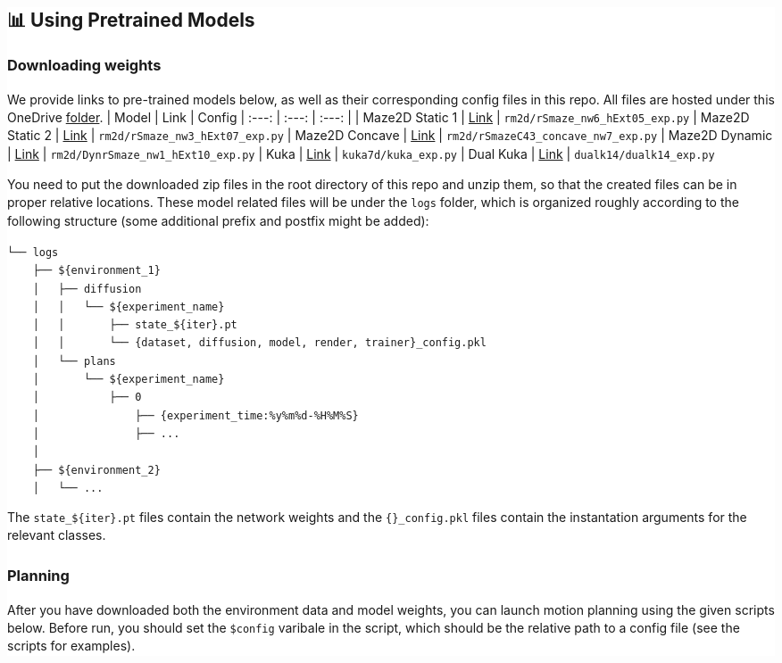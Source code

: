

## 📊 Using Pretrained Models


### Downloading weights
We provide links to pre-trained models below, as well as their corresponding config files in this repo. All files are hosted under this OneDrive [folder](https://1drv.ms/f/c/b25b9b5879968c8a/EmLj7rUt_oxFoSagujC4Bl4Bl7JymAHPVuU1tiLafmHOew).
| Model | Link | Config
| :---: | :---: | :---: |
| Maze2D Static 1 | [Link](https://1drv.ms/f/c/b25b9b5879968c8a/EmLj7rUt_oxFoSagujC4Bl4Bl7JymAHPVuU1tiLafmHOew) | `rm2d/rSmaze_nw6_hExt05_exp.py`
| Maze2D Static 2 | [Link](https://1drv.ms/f/c/b25b9b5879968c8a/EmLj7rUt_oxFoSagujC4Bl4Bl7JymAHPVuU1tiLafmHOew) | `rm2d/rSmaze_nw3_hExt07_exp.py`
| Maze2D Concave | [Link](https://1drv.ms/f/c/b25b9b5879968c8a/EmLj7rUt_oxFoSagujC4Bl4Bl7JymAHPVuU1tiLafmHOew) | `rm2d/rSmazeC43_concave_nw7_exp.py`
| Maze2D Dynamic | [Link](https://1drv.ms/f/c/b25b9b5879968c8a/EmLj7rUt_oxFoSagujC4Bl4Bl7JymAHPVuU1tiLafmHOew) | `rm2d/DynrSmaze_nw1_hExt10_exp.py`
| Kuka  | [Link](https://1drv.ms/f/c/b25b9b5879968c8a/EmLj7rUt_oxFoSagujC4Bl4Bl7JymAHPVuU1tiLafmHOew) | `kuka7d/kuka_exp.py`
| Dual Kuka | [Link](https://1drv.ms/f/c/b25b9b5879968c8a/EmLj7rUt_oxFoSagujC4Bl4Bl7JymAHPVuU1tiLafmHOew) | `dualk14/dualk14_exp.py`

You need to put the downloaded zip files in the root directory of this repo and unzip them, so that the created files can be in proper relative locations.
These model related files will be under the `logs` folder, which is organized roughly according to the following structure (some additional prefix and postfix might be added):
```
└── logs
    ├── ${environment_1}
    │   ├── diffusion
    │   │   └── ${experiment_name}
    │   │       ├── state_${iter}.pt
    │   │       └── {dataset, diffusion, model, render, trainer}_config.pkl
    │   └── plans
    │       └── ${experiment_name}
    │           ├── 0
    │               ├── {experiment_time:%y%m%d-%H%M%S}
    │               ├── ...
    │
    ├── ${environment_2}
    │   └── ...
```

The `state_${iter}.pt` files contain the network weights and the `{}_config.pkl` files contain the instantation arguments for the relevant classes. 



 
### Planning
After you have downloaded both the environment data and model weights, you can launch motion planning using the given scripts below. 
Before run, you should set the `$config` varibale in the script, which should be the relative path to a config file (see the scripts for examples).
